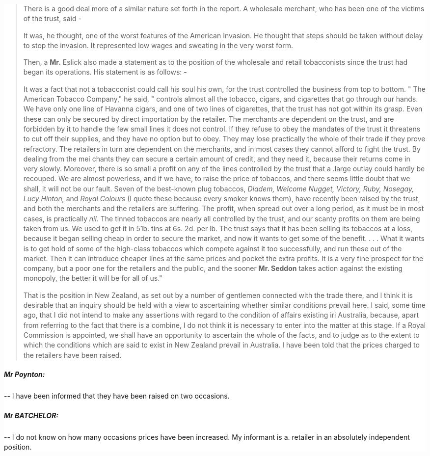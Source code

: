   >There is a good deal more of a similar nature set forth in the report. A wholesale merchant, who has been one of the victims of the trust, said - 
  >
  >It was, he thought, one of the worst features of the American Invasion. He thought that steps should be taken without delay to stop the invasion. It represented low wages and sweating in the very worst form. 
  >
  >Then, a  **Mr.**  Eslick  also made a statement as to the position of the wholesale and retail tobacconists since the trust had began its operations. His statement is as follows: - 
  >
  >It was a fact that not a tobacconist could call his soul his own, for the trust controlled the business from top to bottom. " The American Tobacco Company," he said, " controls almost all the tobacco, cigars, and cigarettes that go through our hands. We have only one line of Havanna cigars, and one of two lines of cigarettes, that the trust has not got within its grasp. Even these can only be secured by direct importation by the retailer. The merchants are dependent on the trust, and are forbidden by it to handle the few small lines it does not control. If they refuse to obey the mandates of the trust it threatens to cut off their supplies, and they have no option but to obey. They may lose practically the whole of their trade if they prove refractory. The retailers in turn are dependent on the merchants, and in most cases they cannot afford to fight the trust. By dealing from the mei chants they can secure a certain amount of credit, and they need it, because their returns come in very slowly. Moreover, there is so small a profit on any of the lines controlled by the trust that a .large outlay could hardly be recouped. We are almost powerless, and if we have, to raise the price of tobaccos, and there seems little doubt that we shall, it will not be our fault. Seven of the best-known plug tobaccos,  *Diadem, Welcome Nugget, Victory, Ruby, Nosegay, Lucy Hinton,*  and  *Royal Colours*  (I quote these because every smoker knows them), have recently been raised by the trust, and both the merchants and the retailers are suffering. The profit, when spread out over a long period, as it must be in most cases, is practically  *nil.*  The tinned tobaccos are nearly all controlled by the trust, and our scanty profits on them are being taken from us. We used to get it in 51b. tins at 6s.  2d.  per lb. The trust says that it has been selling its tobaccos at a loss, because it began selling cheap in order to secure the market, and now it wants to get some of the benefit. . . . What it wants is to get hold of some of the high-class tobaccos which compete against it too successfully, and run these out of the market. Then it can introduce cheaper lines at the same prices and pocket the extra profits. It is a very fine prospect for the company, but a poor one for the retailers and the public, and the sooner  **Mr. Seddon**  takes action against the existing monopoly, the better it will be for all of us." 
  >
  >That is the position in New Zealand, as set out by a number of gentlemen connected with the trade there, and I think it is desirable that an inquiry should be held with a view to ascertaining whether similar conditions prevail here. I said, some time ago, that I did not intend to make any assertions with regard to the condition of affairs existing iri Australia, because, apart from referring to the fact that there is a combine, I do not think it is necessary to enter into the matter at this stage. If a Royal Commission is appointed, we shall have an opportunity to ascertain the whole of the facts, and to judge as to the extent to which the conditions which are said to exist in New Zealand prevail in Australia. I have been told that the prices charged to the retailers have been raised. 

##### Mr Poynton:

-- I have been informed that they have been raised on two occasions. 

##### Mr BATCHELOR:

-- I do not know on how many occasions prices have been increased. My informant is a. retailer in an absolutely independent position. 
